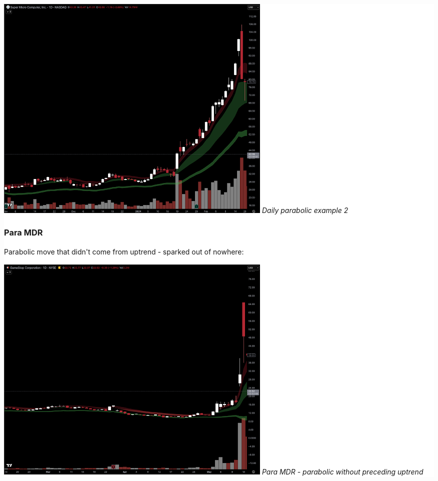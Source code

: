 ![Daily Parabolic 2](../images/lingua%20image%2035.png)
*Daily parabolic example 2*

### Para MDR
Parabolic move that didn't come from uptrend - sparked out of nowhere:

![Para MDR](../images/lingua%20image%2036.png)
*Para MDR - parabolic without preceding uptrend*
